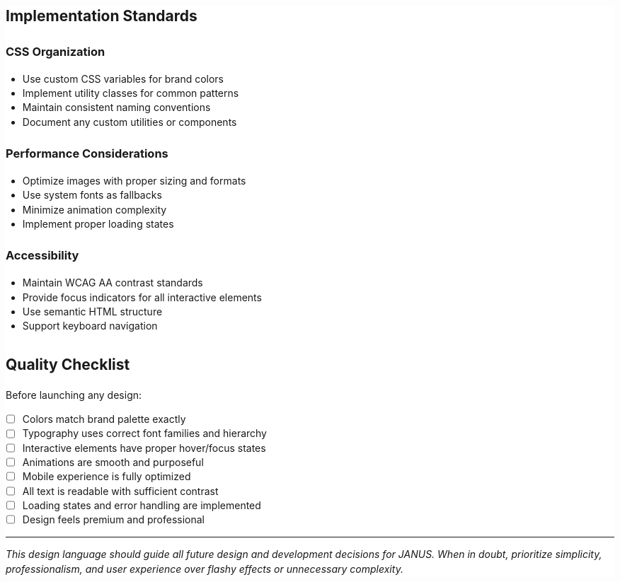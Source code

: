 ## Implementation Standards

### CSS Organization
- Use custom CSS variables for brand colors
- Implement utility classes for common patterns
- Maintain consistent naming conventions
- Document any custom utilities or components

### Performance Considerations
- Optimize images with proper sizing and formats
- Use system fonts as fallbacks
- Minimize animation complexity
- Implement proper loading states

### Accessibility
- Maintain WCAG AA contrast standards
- Provide focus indicators for all interactive elements
- Use semantic HTML structure
- Support keyboard navigation

## Quality Checklist

Before launching any design:
- [ ] Colors match brand palette exactly
- [ ] Typography uses correct font families and hierarchy
- [ ] Interactive elements have proper hover/focus states
- [ ] Animations are smooth and purposeful
- [ ] Mobile experience is fully optimized
- [ ] All text is readable with sufficient contrast
- [ ] Loading states and error handling are implemented
- [ ] Design feels premium and professional

---

*This design language should guide all future design and development decisions for JANUS. When in doubt, prioritize simplicity, professionalism, and user experience over flashy effects or unnecessary complexity.*